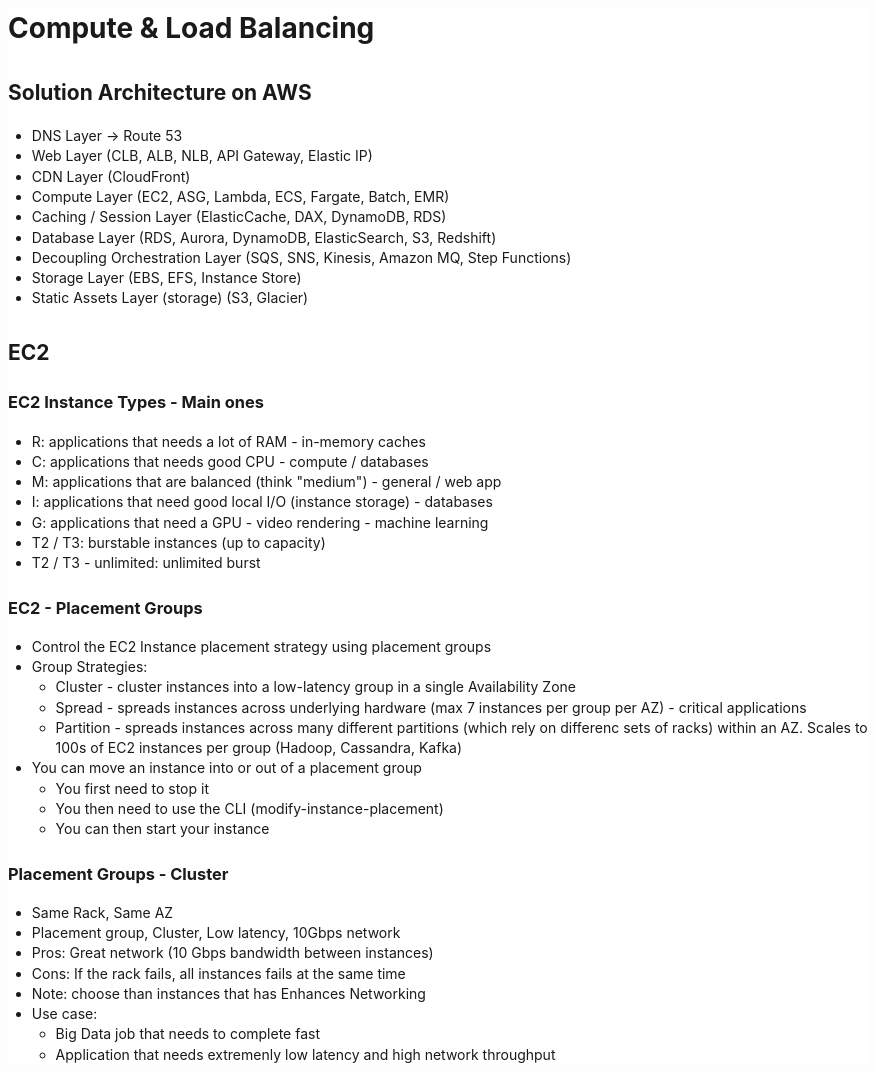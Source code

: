# Compute & Load Balancing

## Solution Architecture on AWS

- DNS Layer -> Route 53
- Web Layer (CLB, ALB, NLB, API Gateway, Elastic IP)
- CDN Layer (CloudFront)
- Compute Layer (EC2, ASG, Lambda, ECS, Fargate, Batch, EMR)
- Caching / Session Layer (ElasticCache, DAX, DynamoDB, RDS)
- Database Layer (RDS, Aurora, DynamoDB, ElasticSearch, S3, Redshift)
- Decoupling Orchestration Layer (SQS, SNS, Kinesis, Amazon MQ, Step Functions)
- Storage Layer (EBS, EFS, Instance Store)
- Static Assets Layer (storage) (S3, Glacier)

## EC2

### EC2 Instance Types - Main ones

- R: applications that needs a lot of RAM - in-memory caches
- C: applications that needs good CPU - compute / databases
- M: applications that are balanced (think "medium") - general / web app
- I: applications that need good local I/O (instance storage) - databases
- G: applications that need a GPU - video rendering - machine learning
- T2 / T3: burstable instances (up to capacity)
- T2 / T3 - unlimited: unlimited burst

### EC2 - Placement Groups

- Control the EC2 Instance placement strategy using placement groups
- Group Strategies:
    - Cluster - cluster instances into a low-latency group in a single Availability Zone
    - Spread - spreads instances across underlying hardware (max 7 instances per group per AZ) - critical applications
    - Partition - spreads instances across many different partitions (which rely on differenc sets of racks) within an
      AZ. Scales to 100s of EC2 instances per group (Hadoop, Cassandra, Kafka)
- You can move an instance into or out of a placement group
    - You first need to stop it
    - You then need to use the CLI (modify-instance-placement)
    - You can then start your instance

### Placement Groups - Cluster

- Same Rack, Same AZ
- Placement group, Cluster, Low latency, 10Gbps network
- Pros: Great network (10 Gbps bandwidth between instances)
- Cons: If the rack fails, all instances fails at the same time
- Note: choose than instances that has Enhances Networking
- Use case:
    - Big Data job that needs to complete fast
    - Application that needs extremenly low latency and high network throughput
